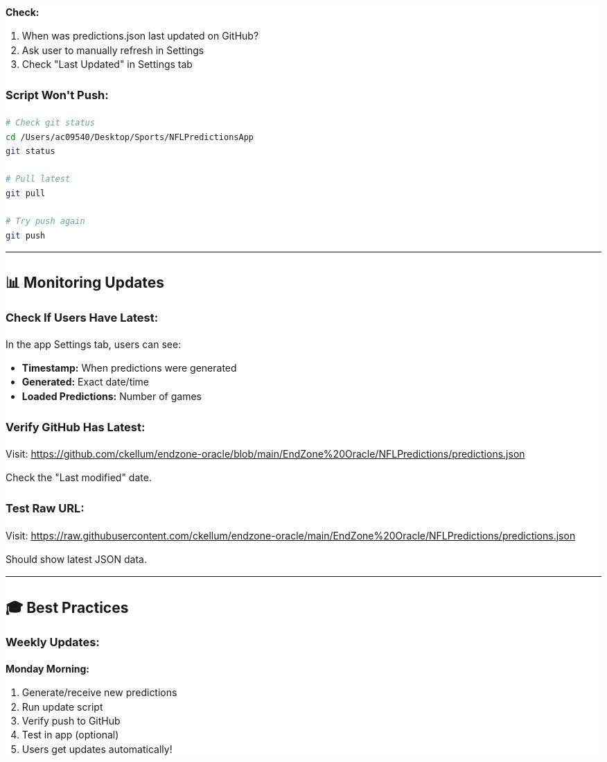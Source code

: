 **Check:**
1. When was predictions.json last updated on GitHub?
2. Ask user to manually refresh in Settings
3. Check "Last Updated" in Settings tab

### **Script Won't Push:**

```bash
# Check git status
cd /Users/ac09540/Desktop/Sports/NFLPredictionsApp
git status

# Pull latest
git pull

# Try push again
git push
```

---

## 📊 Monitoring Updates

### **Check If Users Have Latest:**

In the app Settings tab, users can see:
- **Timestamp:** When predictions were generated
- **Generated:** Exact date/time
- **Loaded Predictions:** Number of games

### **Verify GitHub Has Latest:**

Visit: https://github.com/ckellum/endzone-oracle/blob/main/EndZone%20Oracle/NFLPredictions/predictions.json

Check the "Last modified" date.

### **Test Raw URL:**

Visit: https://raw.githubusercontent.com/ckellum/endzone-oracle/main/EndZone%20Oracle/NFLPredictions/predictions.json

Should show latest JSON data.

---

## 🎓 Best Practices

### **Weekly Updates:**

**Monday Morning:**
1. Generate/receive new predictions
2. Run update script
3. Verify push to GitHub
4. Test in app (optional)
5. Users get updates automatically!
